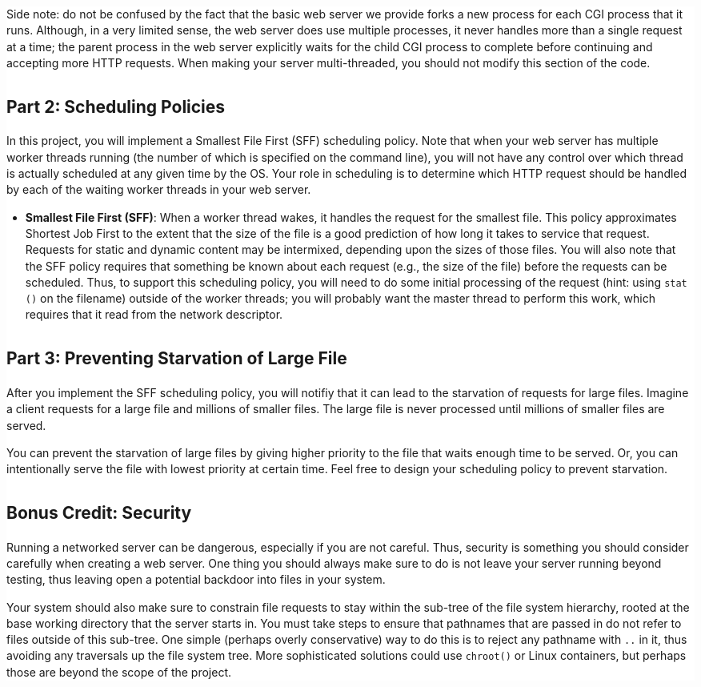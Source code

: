 Side note: do not be confused by the fact that the basic web server we provide
forks a new process for each CGI process that it runs. Although, in a very
limited sense, the web server does use multiple processes, it never handles
more than a single request at a time; the parent process in the web server
explicitly waits for the child CGI process to complete before continuing and
accepting more HTTP requests. When making your server multi-threaded, you
should not modify this section of the code.

## Part 2: Scheduling Policies

In this project, you will implement a Smallest File First (SFF) scheduling policy. 
Note that when your web server has multiple worker threads running
(the number of which is specified on the command line), you will not have any
control over which thread is actually scheduled at any given time by the
OS. Your role in scheduling is to determine which HTTP request should be
handled by each of the waiting worker threads in your web server.

- **Smallest File First (SFF)**: When a worker thread wakes, it handles the
request for the smallest file. This policy approximates Shortest Job First to
the extent that the size of the file is a good prediction of how long it takes
to service that request. Requests for static and dynamic content may be
intermixed, depending upon the sizes of those files. You will also note
that the SFF policy requires that something be known about each request (e.g.,
the size of the file) before the requests can be scheduled. Thus, to support
this scheduling policy, you will need to do some initial processing of the
request (hint: using `stat()` on the filename) outside of the worker threads;
you will probably want the master thread to perform this work, which requires
that it read from the network descriptor.

## Part 3: Preventing Starvation of Large File

After you implement the SFF scheduling policy, you will notifiy that it can
lead to the starvation of requests for large files. Imagine a client requests for 
a large file and millions of smaller files. The large file is never processed until 
millions of smaller files are served.

You can prevent the starvation of large files by giving higher priority to the file 
that waits enough time to be served. Or, you can intentionally serve the file with 
lowest priority at certain time. Feel free to design your scheduling policy to prevent starvation.

## Bonus Credit: Security

Running a networked server can be dangerous, especially if you are not
careful. Thus, security is something you should consider carefully when
creating a web server. One thing you should always make sure to do is not
leave your server running beyond testing, thus leaving open a potential
backdoor into files in your system.

Your system should also make sure to constrain file requests to stay within
the sub-tree of the file system hierarchy, rooted at the base working
directory that the server starts in. You must take steps to ensure that
pathnames that are passed in do not refer to files outside of this sub-tree. 
One simple (perhaps overly conservative) way to do this is to reject any
pathname with `..` in it, thus avoiding any traversals up the file system
tree. More sophisticated solutions could use `chroot()` or Linux containers,
but perhaps those are beyond the scope of the project.
